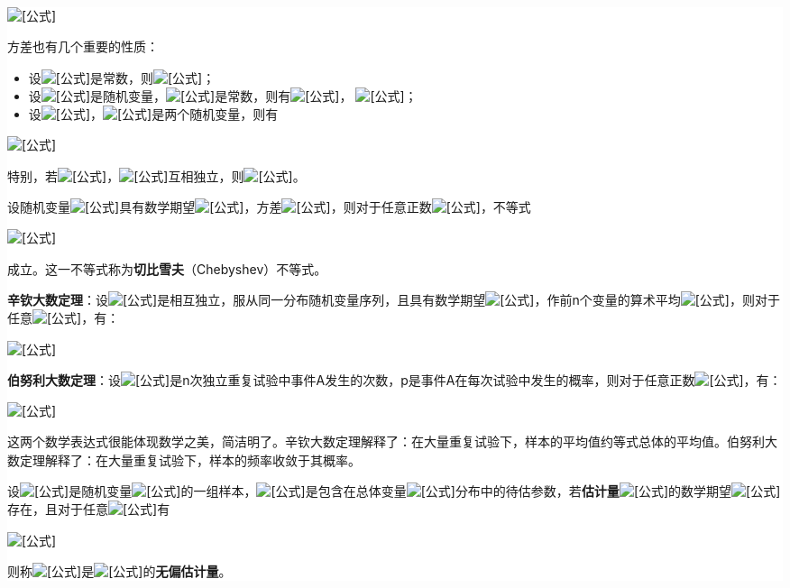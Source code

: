 ![[公式]](https://www.zhihu.com/equation?tex=D%5Cleft%28+X+%5Cright%29%3DE%5Cleft%28+%7B%7BX%7D%5E%7B2%7D%7D+%5Cright%29-%7B%7B%5Cleft%5B+E%5Cleft%28+X+%5Cright%29+%5Cright%5D%7D%5E%7B2%7D%7D+%5Ctag%7B6%7D)

方差也有几个重要的性质：

-   设![[公式]](https://www.zhihu.com/equation?tex=C)是常数，则![[公式]](https://www.zhihu.com/equation?tex=D%5Cleft%28+C+%5Cright%29%3D0)；
-   设![[公式]](https://www.zhihu.com/equation?tex=X)是随机变量，![[公式]](https://www.zhihu.com/equation?tex=C)是常数，则有![[公式]](https://www.zhihu.com/equation?tex=D%5Cleft%28+CX+%5Cright%29%3D%7B%7BC%7D%5E%7B2%7D%7DD%5Cleft%28+X+%5Cright%29)， ![[公式]](https://www.zhihu.com/equation?tex=D%5Cleft%28+X%2BC+%5Cright%29%3DD%5Cleft%28+X+%5Cright%29)；
-   设![[公式]](https://www.zhihu.com/equation?tex=X)，![[公式]](https://www.zhihu.com/equation?tex=Y)是两个随机变量，则有

![[公式]](https://www.zhihu.com/equation?tex=D%5Cleft%28+X%2BY+%5Cright%29%3DD%5Cleft%28+X+%5Cright%29%2BD%5Cleft%28+Y+%5Cright%29%2B2E%5Cleft%5C%7B+%5Cleft%28+X-E%5Cleft%28+X+%5Cright%29+%5Cright%29%5Cleft%28+Y-E%5Cleft%28+Y+%5Cright%29+%5Cright%29+%5Cright%5C%7D+%5Ctag%7B7%7D)

特别，若![[公式]](https://www.zhihu.com/equation?tex=X)，![[公式]](https://www.zhihu.com/equation?tex=Y)互相独立，则![[公式]](https://www.zhihu.com/equation?tex=D%5Cleft%28+X%2BY+%5Cright%29%3DD%5Cleft%28+X+%5Cright%29%2BD%5Cleft%28+Y+%5Cright%29)。

设随机变量![[公式]](https://www.zhihu.com/equation?tex=X)具有数学期望![[公式]](https://www.zhihu.com/equation?tex=E%5Cleft%28+X+%5Cright%29%3D%5Cmu+)，方差![[公式]](https://www.zhihu.com/equation?tex=D%5Cleft%28+X+%5Cright%29%3D%7B%7B%5Csigma+%7D%5E%7B2%7D%7D)，则对于任意正数![[公式]](https://www.zhihu.com/equation?tex=%5Cvarepsilon)，不等式

![[公式]](https://www.zhihu.com/equation?tex=P%5Cleft%5C%7B+%5Cleft%7C+X-%5Cmu++%5Cright%7C%5Cge+%5Cvarepsilon++%5Cright%5C%7D%5Cle+%5Cfrac%7B%7B%7B%5Csigma+%7D%5E%7B2%7D%7D%7D%7B%7B%7B%5Cvarepsilon+%7D%5E%7B2%7D%7D%7D+%5Ctag%7B8%7D)

成立。这一不等式称为**切比雪夫**（Chebyshev）不等式。

**辛钦大数定理**：设![[公式]](https://www.zhihu.com/equation?tex=%7B%7BX%7D_%7B1%7D%7D%2C%7B%7BX%7D_%7B2%7D%7D%2C%5Ccdots+)是相互独立，服从同一分布随机变量序列，且具有数学期望![[公式]](https://www.zhihu.com/equation?tex=E%5Cleft%28+%7B%7BX%7D_%7Bk%7D%7D+%5Cright%29%3D%5Cmu+%5Cleft%28+k%3D1%2C2%2C%5Ccdots++%5Cright%29)，作前n个变量的算术平均![[公式]](https://www.zhihu.com/equation?tex=%5Cfrac%7B1%7D%7Bn%7D%5Csum%5Climits_%7Bk%3D1%7D%5E%7Bn%7D%7B%7B%7BX%7D_%7Bk%7D%7D%7D)，则对于任意![[公式]](https://www.zhihu.com/equation?tex=%5Cvarepsilon+%5Csucc+0)，有：

![[公式]](https://www.zhihu.com/equation?tex=%5Cunderset%7Bn%5Cto+%5Cinfty+%7D%7B%5Cmathop%7B%5Clim+%7D%7D%5C%2CP%5Cleft%5C%7B+%5Cleft%7C+%5Cfrac%7B1%7D%7Bn%7D%5Csum%5Climits_%7Bk%3D1%7D%5E%7Bn%7D%7B%7B%7BX%7D_%7Bk%7D%7D%7D-%5Cmu++%5Cright%7C%5Cprec+%5Cvarepsilon++%5Cright%5C%7D%3D1+%5Ctag%7B9%7D)

**伯努利大数定理**：设![[公式]](https://www.zhihu.com/equation?tex=%7B%7Bf%7D_%7BA%7D%7D)是n次独立重复试验中事件A发生的次数，p是事件A在每次试验中发生的概率，则对于任意正数![[公式]](https://www.zhihu.com/equation?tex=%5Cvarepsilon+%5Csucc+0)，有：

![[公式]](https://www.zhihu.com/equation?tex=%5Cunderset%7Bn%5Cto+%5Cinfty+%7D%7B%5Cmathop%7B%5Clim+%7D%7D%5C%2CP%5Cleft%5C%7B+%5Cleft%7C+%5Cfrac%7B%7B%7Bf%7D_%7BA%7D%7D%7D%7Bn%7D-p+%5Cright%7C%5Cprec+%5Cvarepsilon++%5Cright%5C%7D%3D1+%5Ctag%7B10%7D)

这两个数学表达式很能体现数学之美，简洁明了。辛钦大数定理解释了：在大量重复试验下，样本的平均值约等式总体的平均值。伯努利大数定理解释了：在大量重复试验下，样本的频率收敛于其概率。

设![[公式]](https://www.zhihu.com/equation?tex=%7B%7BX%7D_%7B1%7D%7D%2C%7B%7BX%7D_%7B2%7D%7D%2C%5Ccdots+%2C%7B%7BX%7D_%7Bn%7D%7D)是随机变量![[公式]](https://www.zhihu.com/equation?tex=X)的一组样本，![[公式]](https://www.zhihu.com/equation?tex=%5Ctheta+)是包含在总体变量![[公式]](https://www.zhihu.com/equation?tex=X)分布中的待估参数，若**估计量**![[公式]](https://www.zhihu.com/equation?tex=%5Chat%7B%5Ctheta+%7D%3D%5Chat%7B%5Ctheta+%7D%5Cleft%28+%7B%7BX%7D_%7B1%7D%7D%2C%7B%7BX%7D_%7B2%7D%7D%2C%5Ccdots+%2C%7B%7BX%7D_%7Bn%7D%7D+%5Cright%29)的数学期望![[公式]](https://www.zhihu.com/equation?tex=E%5Cleft%28+%7B%5Chat%7B%5Ctheta+%7D%7D+%5Cright%29)存在，且对于任意![[公式]](https://www.zhihu.com/equation?tex=%5Ctheta)有

![[公式]](https://www.zhihu.com/equation?tex=E%5Cleft%28+%7B%5Chat%7B%5Ctheta+%7D%7D+%5Cright%29%3D%5Ctheta%5C%5C)

则称![[公式]](https://www.zhihu.com/equation?tex=%5Chat%7B%5Ctheta+%7D)是![[公式]](https://www.zhihu.com/equation?tex=%5Ctheta+)的**无偏估计量**。
